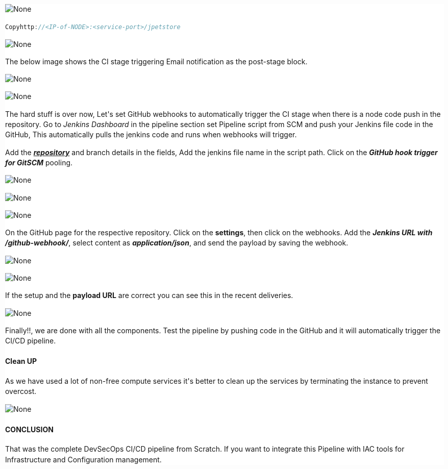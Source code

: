 ![None](https://miro.medium.com/v2/resize:fit:700/1*ZJNg7mrYobeQRjbePX2svg.png)

```go
Copyhttp://<IP-of-NODE>:<service-port>/jpetstore
```

![None](https://miro.medium.com/v2/resize:fit:700/1*NIso9TrWc8a3AJPF4MvgoQ.png)

The below image shows the CI stage triggering Email notification as the post-stage block.

![None](https://miro.medium.com/v2/resize:fit:700/1*kOoDJZ2W6rNP8ttv8eDouw.png)

![None](https://miro.medium.com/v2/resize:fit:700/1*ehcAeudkTOOiJEyFXUGXjg.png)

The hard stuff is over now, Let's set GitHub webhooks to automatically trigger the CI stage when there is a node code push in the repository. Go to *Jenkins Dashboard* in the pipeline section set Pipeline script from SCM and push your Jenkins file code in the GitHub, This automatically pulls the jenkins code and runs when webhooks will trigger.

Add the [***repository***](https://github.com/priyanshu-bhatt/DevSecOps-CI-CD-Pipeline.git) and branch details in the fields, Add the jenkins file name in the script path. Click on the ***GitHub hook trigger for GitSCM*** pooling.

![None](https://miro.medium.com/v2/resize:fit:700/1*r7TUJnRvNGG3zU-fw_gqxA.png)

![None](https://miro.medium.com/v2/resize:fit:700/1*ZizeWwNCTsv43lwLFl8z6g.png)

![None](https://miro.medium.com/v2/resize:fit:700/1*M_t0g_PKuoonzMlOmVvzhA.png)

On the GitHub page for the respective repository. Click on the **settings**, then click on the webhooks. Add the ***Jenkins URL with /github-webhook/***, select content as ***application/json***, and send the payload by saving the webhook.

![None](https://miro.medium.com/v2/resize:fit:700/1*9e9SRd1zVwZsTlGa3FsDhQ.png)

![None](https://miro.medium.com/v2/resize:fit:700/1*5Mt_-K7DmJYTq2KL81Qyeg.png)

If the setup and the **payload URL** are correct you can see this in the recent deliveries.

![None](https://miro.medium.com/v2/resize:fit:700/1*MRKfgz6y1F4Bu_eexqQ9kw.png)

Finally!!, we are done with all the components. Test the pipeline by pushing code in the GitHub and it will automatically trigger the CI/CD pipeline.

#### **Clean UP**

As we have used a lot of non-free compute services it's better to clean up the services by terminating the instance to prevent overcost.

![None](https://miro.medium.com/v2/resize:fit:700/1*7GyxTpKHP5cJFeA8X0m4oQ.png)

#### **CONCLUSION**

That was the complete DevSecOps CI/CD pipeline from Scratch. If you want to integrate this Pipeline with IAC tools for Infrastructure and Configuration management.



